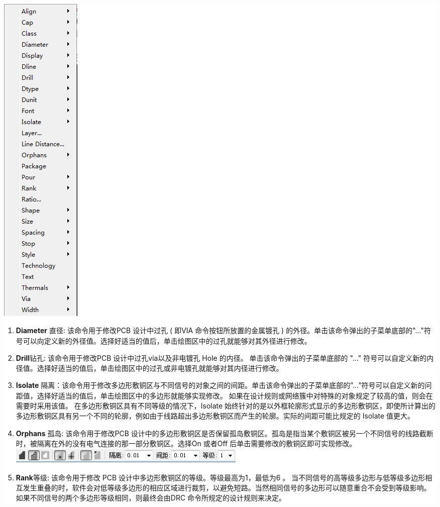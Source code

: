 ![Alt text](0x03_Layout_Editor(PCB编辑器).assets/.1462157058909.png)



1. **Diameter** 直径: 该命令用于修改PCB 设计中过孔 (  即VIA 命令按钮所放置的金属镀孔  ) 的外径。单击该命令弹出的子菜单底部的"..."符号可以向定义新的外径值。选择好适当的值后，单击绘图区中的过孔就能够对其外径进行修改。

2. **Drill**钻孔: 该命令用于修改PCB 设计中过孔via以及非电镀孔 Hole 的内径。
单击该命令弹出的子菜单底部的 "..." 符号可以自定义新的内径值。选择好适当的值后，单击绘图区中的过孔或非电镀孔就能够对其内径进行修改。

3. **Isolate** 隔离：该命令用于修改多边形敷铜区与不同信号的对象之间的间距。单击该命令弹出的子菜单底部的”…”符号可以自定义新的问距值，选择好适当的值后，单击绘图区中的多边形就能够实现修改。
如果在设计规则或网络簇中对特殊的对象规定了较高的值，则会在需要时采用该值。
在多边形敷铜区具有不同等级的情况下，Isolate 始终针对的是以外框轮廓形式显示的多边形敷铜区，即使所计算出的多边形敷铜区具有另一个不同的轮廓，例如由于线路超出多边形敷铜区而产生的轮廓。实际的间距可能比规定的 Isolate 值更大。

4. **Orphans** 孤岛: 该命令用于修改PCB 设计中的多边形敷铜区是否保留孤岛敷铜区。孤岛是指当某个敷铜区被另一个不同信号的线路截断时，被隔离在外的没有电气连接的那一部分敷铜区。选择On 或者Off 后单击需要修改的敷铜区即可实现修改。
![Alt text](0x03_Layout_Editor(PCB编辑器).assets/.1462158542853.png)

5. **Rank**等级: 该命令用于修改 PCB 设计中多边形敷铜区的等级。等级最高为1，最低为6 。
当不同信号的高等级多边形与低等级多边形相互发生重叠的时，软件会对低等级多边形的相应区域进行裁剪，以避免短路。当然相同信号的多边形可以随意重合不会受到等级影响。如果不同信号的两个多边形等级相同，则最终会由DRC 命令所规定的设计规则来决定。
